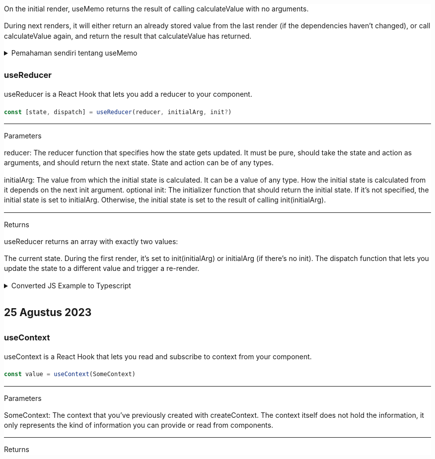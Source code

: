 On the initial render, useMemo returns the result of calling calculateValue with no arguments.

During next renders, it will either return an already stored value from the last render (if the dependencies haven’t changed), or call calculateValue again, and return the result that calculateValue has returned.

<details><summary> Pemahaman sendiri tentang useMemo </summary></details>


### useReducer
useReducer is a React Hook that lets you add a reducer to your component.
```typescript
const [state, dispatch] = useReducer(reducer, initialArg, init?)
```

----
Parameters

  reducer: The reducer function that specifies how the state gets updated. It must be pure, should take the state and action as arguments, and should return the next state. State and action can be of any types.  

  initialArg: The value from which the initial state is calculated. It can be a value of any type. How the initial state is calculated from it depends on the next init argument. optional init: The initializer function that should return the initial state. If it’s not specified, the initial state is set to initialArg. Otherwise, the initial state is set to the result of calling init(initialArg).

----
Returns

useReducer returns an array with exactly two values:

The current state. During the first render, it’s set to init(initialArg) or initialArg (if there’s no init). The dispatch function that lets you update the state to a different value and trigger a re-render.

<details><summary>Converted JS Example to Typescript</summary></details>

## 25 Agustus 2023
### useContext
useContext is a React Hook that lets you read and subscribe to context from your component.
```typescript
const value = useContext(SomeContext)
```

----

Parameters

SomeContext: The context that you’ve previously created with createContext. The context itself does not hold the information, it only represents the kind of information you can provide or read from components.

----

Returns  
